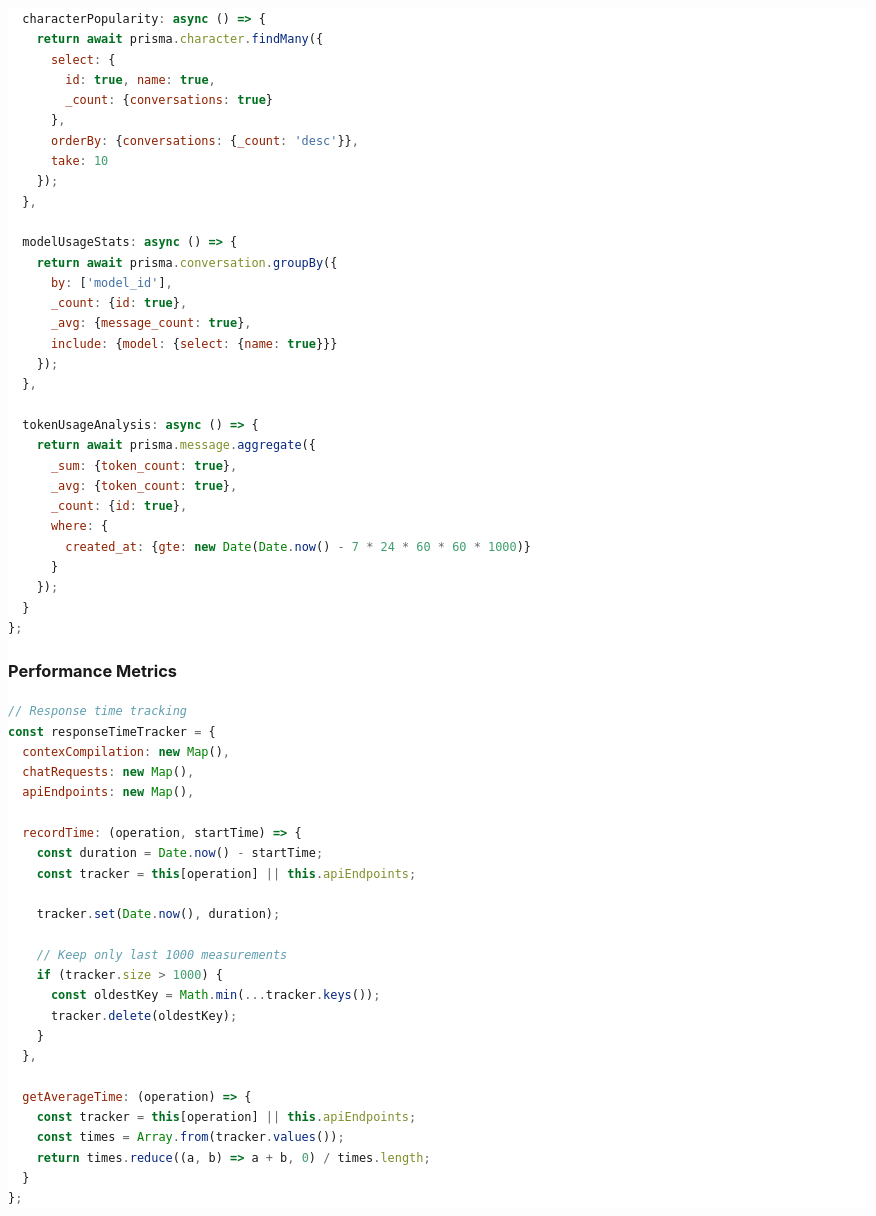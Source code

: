 ```javascript
  characterPopularity: async () => {
    return await prisma.character.findMany({
      select: {
        id: true, name: true,
        _count: {conversations: true}
      },
      orderBy: {conversations: {_count: 'desc'}},
      take: 10
    });
  },
  
  modelUsageStats: async () => {
    return await prisma.conversation.groupBy({
      by: ['model_id'],
      _count: {id: true},
      _avg: {message_count: true},
      include: {model: {select: {name: true}}}
    });
  },
  
  tokenUsageAnalysis: async () => {
    return await prisma.message.aggregate({
      _sum: {token_count: true},
      _avg: {token_count: true},
      _count: {id: true},
      where: {
        created_at: {gte: new Date(Date.now() - 7 * 24 * 60 * 60 * 1000)}
      }
    });
  }
};
```

### Performance Metrics
```javascript
// Response time tracking
const responseTimeTracker = {
  contexCompilation: new Map(),
  chatRequests: new Map(), 
  apiEndpoints: new Map(),
  
  recordTime: (operation, startTime) => {
    const duration = Date.now() - startTime;
    const tracker = this[operation] || this.apiEndpoints;
    
    tracker.set(Date.now(), duration);
    
    // Keep only last 1000 measurements
    if (tracker.size > 1000) {
      const oldestKey = Math.min(...tracker.keys());
      tracker.delete(oldestKey);
    }
  },
  
  getAverageTime: (operation) => {
    const tracker = this[operation] || this.apiEndpoints;
    const times = Array.from(tracker.values());
    return times.reduce((a, b) => a + b, 0) / times.length;
  }
};
```
